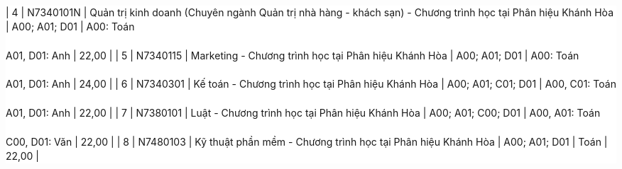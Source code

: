 | 4                                                                                                                                                                                                                                                                                                                                                                                                                                                                                                                                                                                                                                                       | N7340101N  | Quản trị kinh doanh (Chuyên ngành Quản trị nhà hàng - khách sạn) - Chương trình học tại Phân hiệu Khánh Hòa                                                                            | A00; A01; D01             | A00: Toán<br><br>A01, D01: Anh                                                                                                           | 22,00 |
| 5                                                                                                                                                                                                                                                                                                                                                                                                                                                                                                                                                                                                                                                       | N7340115   | Marketing - Chương trình học tại Phân hiệu Khánh Hòa                                                                                                                                   | A00; A01; D01             | A00: Toán<br><br>A01, D01: Anh                                                                                                           | 24,00 |
| 6                                                                                                                                                                                                                                                                                                                                                                                                                                                                                                                                                                                                                                                       | N7340301   | Kế toán - Chương trình học tại Phân hiệu Khánh Hòa                                                                                                                                     | A00; A01; C01; D01        | A00, C01: Toán<br><br>A01, D01: Anh                                                                                                      | 22,00 |
| 7                                                                                                                                                                                                                                                                                                                                                                                                                                                                                                                                                                                                                                                       | N7380101   | Luật - Chương trình học tại Phân hiệu Khánh Hòa                                                                                                                                        | A00; A01; C00; D01        | A00, A01: Toán<br><br>C00, D01: Văn                                                                                                      | 22,00 |
| 8                                                                                                                                                                                                                                                                                                                                                                                                                                                                                                                                                                                                                                                       | N7480103   | Kỹ thuật phần mềm - Chương trình học tại Phân hiệu Khánh Hòa                                                                                                                           | A00; A01; D01             | Toán                                                                                                                                     | 22,00 |